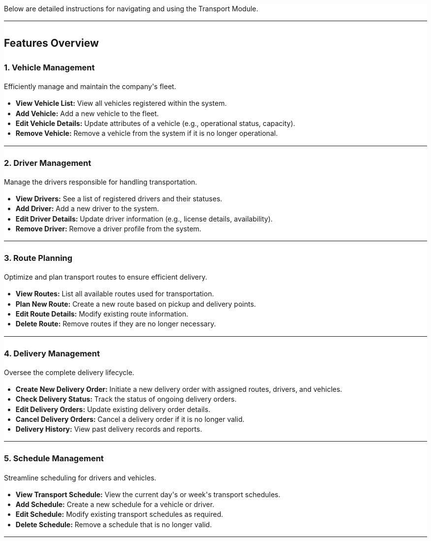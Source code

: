 Below are detailed instructions for navigating and using the Transport Module.

---

## Features Overview

### 1. Vehicle Management
Efficiently manage and maintain the company's fleet.
- **View Vehicle List:** View all vehicles registered within the system.
- **Add Vehicle:** Add a new vehicle to the fleet.
- **Edit Vehicle Details:** Update attributes of a vehicle (e.g., operational status, capacity).
- **Remove Vehicle:** Remove a vehicle from the system if it is no longer operational.

---

### 2. Driver Management
Manage the drivers responsible for handling transportation.
- **View Drivers:** See a list of registered drivers and their statuses.
- **Add Driver:** Add a new driver to the system.
- **Edit Driver Details:** Update driver information (e.g., license details, availability).
- **Remove Driver:** Remove a driver profile from the system.

---

### 3. Route Planning
Optimize and plan transport routes to ensure efficient delivery.
- **View Routes:** List all available routes used for transportation.
- **Plan New Route:** Create a new route based on pickup and delivery points.
- **Edit Route Details:** Modify existing route information.
- **Delete Route:** Remove routes if they are no longer necessary.

---

### 4. Delivery Management
Oversee the complete delivery lifecycle.
- **Create New Delivery Order:** Initiate a new delivery order with assigned routes, drivers, and vehicles.
- **Check Delivery Status:** Track the status of ongoing delivery orders.
- **Edit Delivery Orders:** Update existing delivery order details.
- **Cancel Delivery Orders:** Cancel a delivery order if it is no longer valid.
- **Delivery History:** View past delivery records and reports.

---

### 5. Schedule Management
Streamline scheduling for drivers and vehicles.
- **View Transport Schedule:** View the current day's or week's transport schedules.
- **Add Schedule:** Create a new schedule for a vehicle or driver.
- **Edit Schedule:** Modify existing transport schedules as required.
- **Delete Schedule:** Remove a schedule that is no longer valid.

---